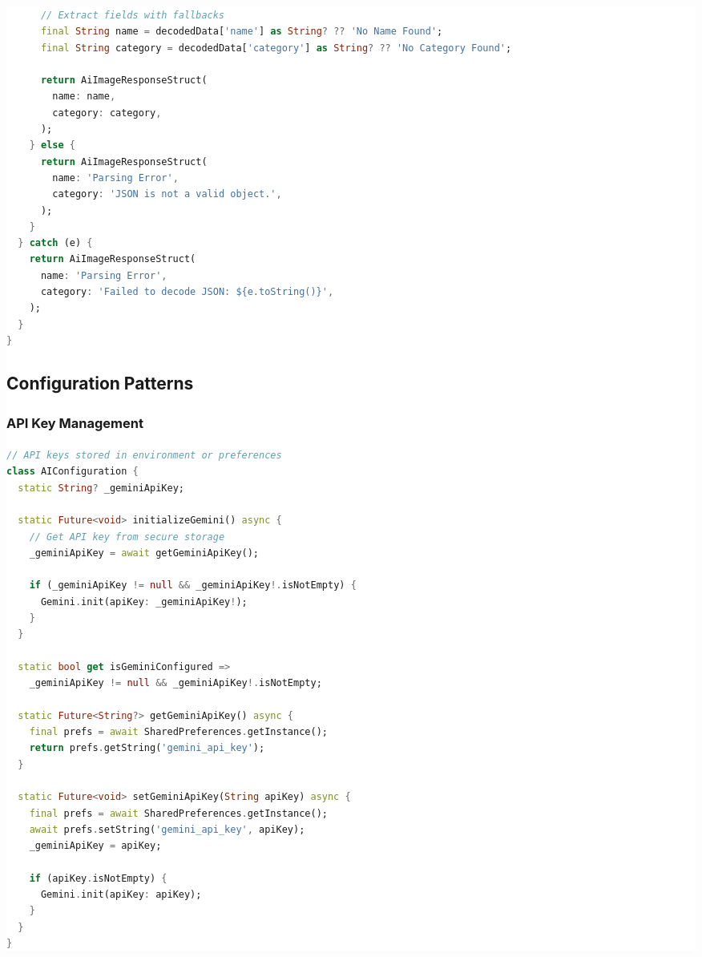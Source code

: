 ```dart
      // Extract fields with fallbacks
      final String name = decodedData['name'] as String? ?? 'No Name Found';
      final String category = decodedData['category'] as String? ?? 'No Category Found';
      
      return AiImageResponseStruct(
        name: name,
        category: category,
      );
    } else {
      return AiImageResponseStruct(
        name: 'Parsing Error',
        category: 'JSON is not a valid object.',
      );
    }
  } catch (e) {
    return AiImageResponseStruct(
      name: 'Parsing Error',
      category: 'Failed to decode JSON: ${e.toString()}',
    );
  }
}
```

## Configuration Patterns

### API Key Management
```dart
// API keys stored in environment or preferences
class AIConfiguration {
  static String? _geminiApiKey;
  
  static Future<void> initializeGemini() async {
    // Get API key from secure storage
    _geminiApiKey = await getGeminiApiKey();
    
    if (_geminiApiKey != null && _geminiApiKey!.isNotEmpty) {
      Gemini.init(apiKey: _geminiApiKey!);
    }
  }
  
  static bool get isGeminiConfigured => 
    _geminiApiKey != null && _geminiApiKey!.isNotEmpty;
  
  static Future<String?> getGeminiApiKey() async {
    final prefs = await SharedPreferences.getInstance();
    return prefs.getString('gemini_api_key');
  }
  
  static Future<void> setGeminiApiKey(String apiKey) async {
    final prefs = await SharedPreferences.getInstance();
    await prefs.setString('gemini_api_key', apiKey);
    _geminiApiKey = apiKey;
    
    if (apiKey.isNotEmpty) {
      Gemini.init(apiKey: apiKey);
    }
  }
}
```
